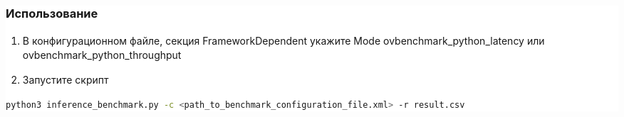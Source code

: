 ### Использование

1. В конфигурационном файле, секция FrameworkDependent укажите Mode ovbenchmark_python_latency или ovbenchmark_python_throughput

2. Запустите скрипт
```bash
python3 inference_benchmark.py -c <path_to_benchmark_configuration_file.xml> -r result.csv
```


[openvino-toolkit]: https://software.intel.com/en-us/openvino-toolkit
[intel-caffe]: https://github.com/intel/caffe
[intel-tensorflow]: https://www.intel.com/content/www/us/en/developer/articles/guide/optimization-for-tensorflow-installation-guide.html
